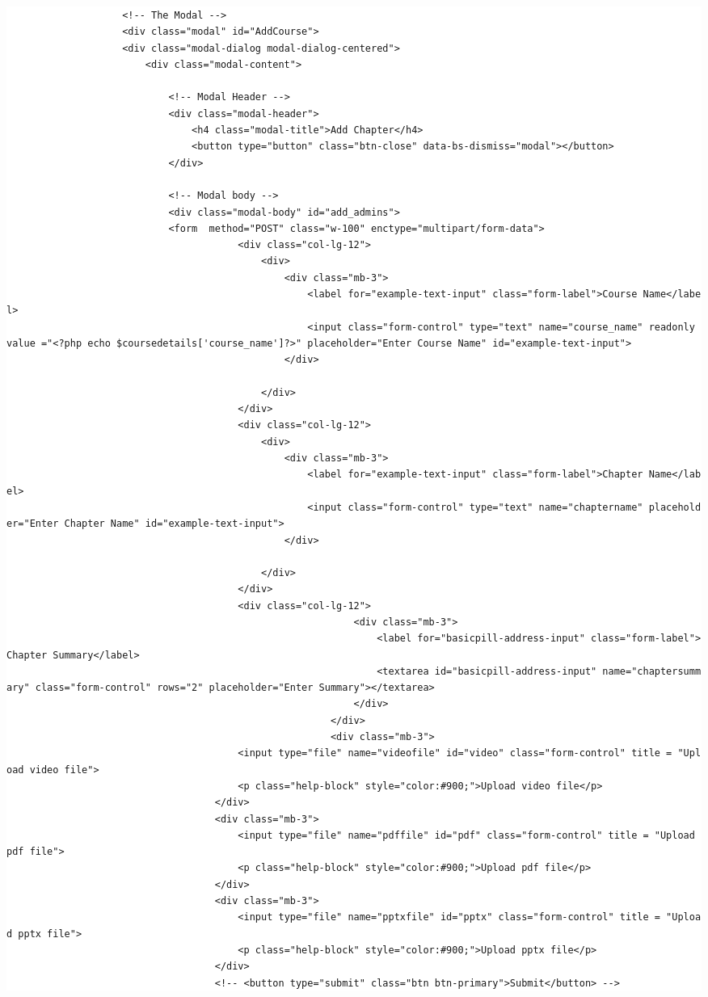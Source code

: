 
                        <!-- The Modal -->
                        <div class="modal" id="AddCourse">
                        <div class="modal-dialog modal-dialog-centered">
                            <div class="modal-content">

                                <!-- Modal Header -->
                                <div class="modal-header">
                                    <h4 class="modal-title">Add Chapter</h4>
                                    <button type="button" class="btn-close" data-bs-dismiss="modal"></button>
                                </div>

                                <!-- Modal body -->
                                <div class="modal-body" id="add_admins">
                                <form  method="POST" class="w-100" enctype="multipart/form-data">
                                            <div class="col-lg-12">
                                                <div>
                                                    <div class="mb-3">
                                                        <label for="example-text-input" class="form-label">Course Name</label>
                                                        <input class="form-control" type="text" name="course_name" readonly value ="<?php echo $coursedetails['course_name']?>" placeholder="Enter Course Name" id="example-text-input">
                                                    </div>
                                                    
                                                </div>
                                            </div>
                                            <div class="col-lg-12">
                                                <div>
                                                    <div class="mb-3">
                                                        <label for="example-text-input" class="form-label">Chapter Name</label>
                                                        <input class="form-control" type="text" name="chaptername" placeholder="Enter Chapter Name" id="example-text-input">
                                                    </div>
                                                    
                                                </div>
                                            </div>
                                            <div class="col-lg-12">
                                                                <div class="mb-3">
                                                                    <label for="basicpill-address-input" class="form-label">Chapter Summary</label>
                                                                    <textarea id="basicpill-address-input" name="chaptersummary" class="form-control" rows="2" placeholder="Enter Summary"></textarea>
                                                                </div>
                                                            </div>
                                                            <div class="mb-3">
                                            <input type="file" name="videofile" id="video" class="form-control" title = "Upload video file">
                                            <p class="help-block" style="color:#900;">Upload video file</p>
                                        </div>
					                    <div class="mb-3">
                                            <input type="file" name="pdffile" id="pdf" class="form-control" title = "Upload pdf file">
                                            <p class="help-block" style="color:#900;">Upload pdf file</p>
                                        </div>
                                        <div class="mb-3">
                                            <input type="file" name="pptxfile" id="pptx" class="form-control" title = "Upload pptx file">
                                            <p class="help-block" style="color:#900;">Upload pptx file</p>
                                        </div>
                                        <!-- <button type="submit" class="btn btn-primary">Submit</button> -->
                                    